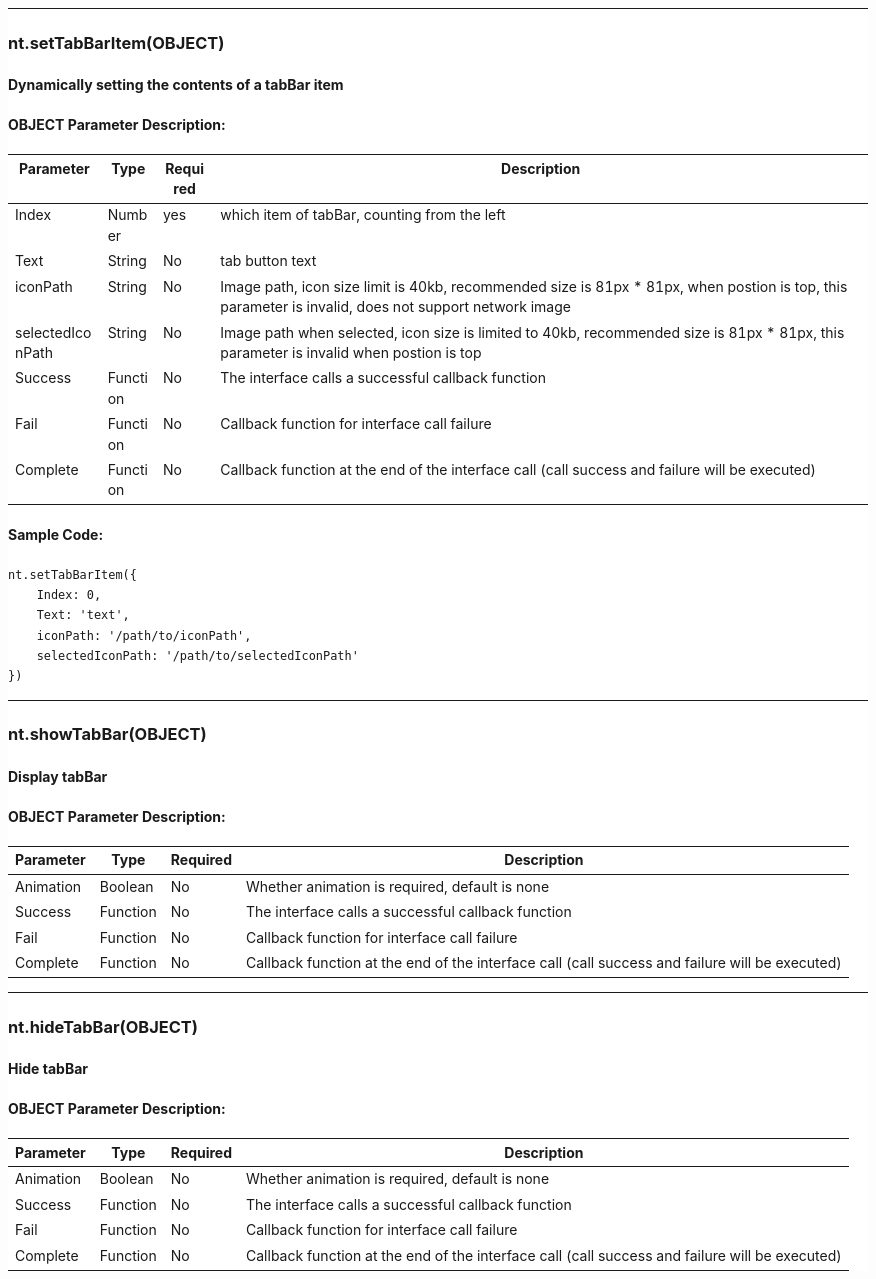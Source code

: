 - - - -

### nt.setTabBarItem(OBJECT)
#### Dynamically setting the contents of a tabBar item
#### OBJECT Parameter Description:

Parameter | Type | Required | Description
--- | --- | --- | ---
Index | Number | yes | which item of tabBar, counting from the left
Text | String | No | tab button text
iconPath | String | No | Image path, icon size limit is 40kb, recommended size is 81px * 81px, when postion is top, this parameter is invalid, does not support network image
selectedIconPath | String | No | Image path when selected, icon size is limited to 40kb, recommended size is 81px * 81px, this parameter is invalid when postion is top
Success | Function | No | The interface calls a successful callback function
Fail | Function | No | Callback function for interface call failure
Complete | Function | No | Callback function at the end of the interface call (call success and failure will be executed)

#### Sample Code:

```
nt.setTabBarItem({
    Index: 0,
    Text: 'text',
    iconPath: '/path/to/iconPath',
    selectedIconPath: '/path/to/selectedIconPath'
})
```

- - - -

### nt.showTabBar(OBJECT)
#### Display tabBar
#### OBJECT Parameter Description:

Parameter | Type | Required | Description
--- | --- | --- | ---
Animation | Boolean | No | Whether animation is required, default is none
Success | Function | No | The interface calls a successful callback function
Fail | Function | No | Callback function for interface call failure
Complete | Function | No | Callback function at the end of the interface call (call success and failure will be executed)

- - - -

### nt.hideTabBar(OBJECT)
#### Hide tabBar

#### OBJECT Parameter Description:

Parameter | Type | Required | Description
--- | --- | --- | ---
Animation | Boolean | No | Whether animation is required, default is none
Success | Function | No | The interface calls a successful callback function
Fail | Function | No | Callback function for interface call failure
Complete | Function | No | Callback function at the end of the interface call (call success and failure will be executed)
